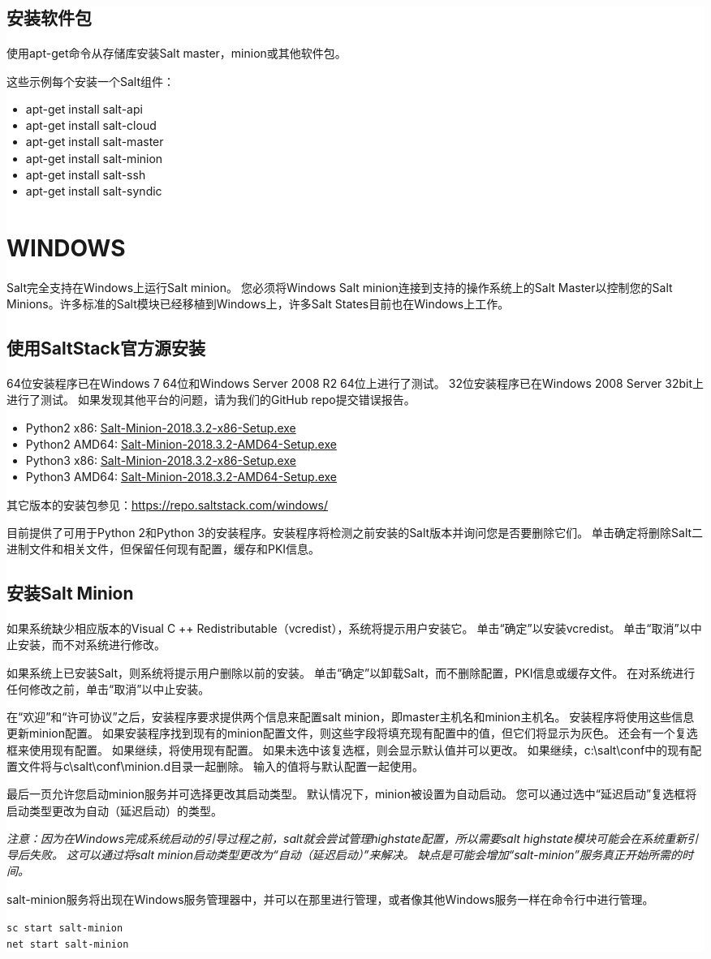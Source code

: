 ## 安装软件包
使用apt-get命令从存储库安装Salt master，minion或其他软件包。

这些示例每个安装一个Salt组件：
- apt-get install salt-api
- apt-get install salt-cloud
- apt-get install salt-master
- apt-get install salt-minion
- apt-get install salt-ssh
- apt-get install salt-syndic

# WINDOWS
Salt完全支持在Windows上运行Salt minion。 您必须将Windows Salt minion连接到支持的操作系统上的Salt Master以控制您的Salt Minions。许多标准的Salt模块已经移植到Windows上，许多Salt States目前也在Windows上工作。

## 使用SaltStack官方源安装
64位安装程序已在Windows 7 64位和Windows Server 2008 R2 64位上进行了测试。 32位安装程序已在Windows 2008 Server 32bit上进行了测试。 如果发现其他平台的问题，请为我们的GitHub repo提交错误报告。
- Python2 x86: [Salt-Minion-2018.3.2-x86-Setup.exe](https://repo.saltstack.com/windows/Salt-Minion-2018.3.2-Py2-x86-Setup.exe)
- Python2 AMD64: [Salt-Minion-2018.3.2-AMD64-Setup.exe](https://repo.saltstack.com/windows/Salt-Minion-2018.3.2-Py2-AMD64-Setup.exe)
- Python3 x86: [Salt-Minion-2018.3.2-x86-Setup.exe](https://repo.saltstack.com/windows/Salt-Minion-2018.3.2-Py3-x86-Setup.exe)
- Python3 AMD64: [Salt-Minion-2018.3.2-AMD64-Setup.exe](https://repo.saltstack.com/windows/Salt-Minion-2018.3.2-Py3-AMD64-Setup.exe)

其它版本的安装包参见：https://repo.saltstack.com/windows/

目前提供了可用于Python 2和Python 3的安装程序。安装程序将检测之前安装的Salt版本并询问您是否要删除它们。 单击确定将删除Salt二进制文件和相关文件，但保留任何现有配置，缓存和PKI信息。

## 安装Salt Minion
如果系统缺少相应版本的Visual C ++ Redistributable（vcredist），系统将提示用户安装它。 单击“确定”以安装vcredist。 单击“取消”以中止安装，而不对系统进行修改。

如果系统上已安装Salt，则系统将提示用户删除以前的安装。 单击“确定”以卸载Salt，而不删除配置，PKI信息或缓存文件。 在对系统进行任何修改之前，单击“取消”以中止安装。

在“欢迎”和“许可协议”之后，安装程序要求提供两个信息来配置salt minion，即master主机名和minion主机名。 安装程序将使用这些信息更新minion配置。 如果安装程序找到现有的minion配置文件，则这些字段将填充现有配置中的值，但它们将显示为灰色。 还会有一个复选框来使用现有配置。 如果继续，将使用现有配置。 如果未选中该复选框，则会显示默认值并可以更改。 如果继续，c:\salt\conf中的现有配置文件将与c\salt\conf\minion.d目录一起删除。 输入的值将与默认配置一起使用。

最后一页允许您启动minion服务并可选择更改其启动类型。 默认情况下，minion被设置为自动启动。 您可以通过选中“延迟启动”复选框将启动类型更改为自动（延迟启动）的类型。

*注意：因为在Windows完成系统启动的引导过程之前，salt就会尝试管理highstate配置，所以需要salt highstate模块可能会在系统重新引导后失败。 这可以通过将salt minion启动类型更改为“自动（延迟启动）”来解决。 缺点是可能会增加“salt-minion”服务真正开始所需的时间。*

salt-minion服务将出现在Windows服务管理器中，并可以在那里进行管理，或者像其他Windows服务一样在命令行中进行管理。
```
sc start salt-minion
net start salt-minion
```
